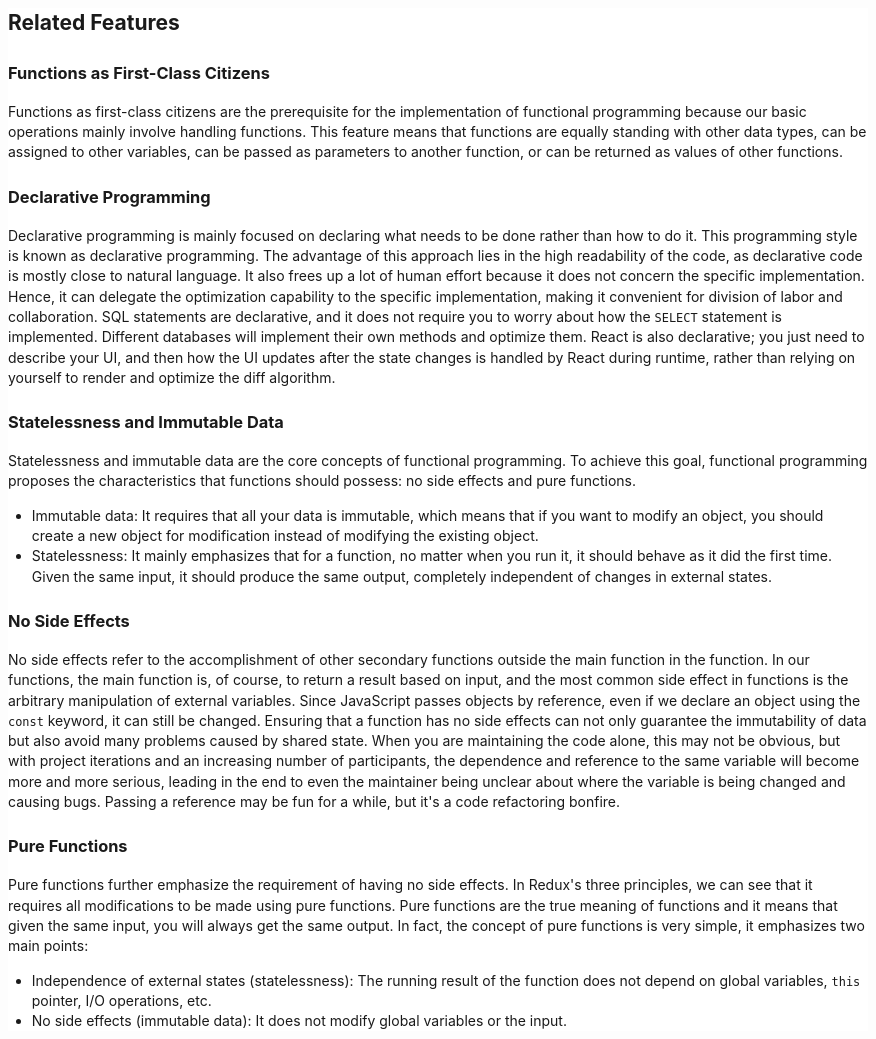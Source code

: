 ## Related Features

### Functions as First-Class Citizens
Functions as first-class citizens are the prerequisite for the implementation of functional programming because our basic operations mainly involve handling functions. This feature means that functions are equally standing with other data types, can be assigned to other variables, can be passed as parameters to another function, or can be returned as values of other functions.

### Declarative Programming
Declarative programming is mainly focused on declaring what needs to be done rather than how to do it. This programming style is known as declarative programming. The advantage of this approach lies in the high readability of the code, as declarative code is mostly close to natural language. It also frees up a lot of human effort because it does not concern the specific implementation. Hence, it can delegate the optimization capability to the specific implementation, making it convenient for division of labor and collaboration. SQL statements are declarative, and it does not require you to worry about how the `SELECT` statement is implemented. Different databases will implement their own methods and optimize them. React is also declarative; you just need to describe your UI, and then how the UI updates after the state changes is handled by React during runtime, rather than relying on yourself to render and optimize the diff algorithm.

### Statelessness and Immutable Data
Statelessness and immutable data are the core concepts of functional programming. To achieve this goal, functional programming proposes the characteristics that functions should possess: no side effects and pure functions.
- Immutable data: It requires that all your data is immutable, which means that if you want to modify an object, you should create a new object for modification instead of modifying the existing object.
- Statelessness: It mainly emphasizes that for a function, no matter when you run it, it should behave as it did the first time. Given the same input, it should produce the same output, completely independent of changes in external states.

### No Side Effects
No side effects refer to the accomplishment of other secondary functions outside the main function in the function. In our functions, the main function is, of course, to return a result based on input, and the most common side effect in functions is the arbitrary manipulation of external variables. Since JavaScript passes objects by reference, even if we declare an object using the `const` keyword, it can still be changed. Ensuring that a function has no side effects can not only guarantee the immutability of data but also avoid many problems caused by shared state. When you are maintaining the code alone, this may not be obvious, but with project iterations and an increasing number of participants, the dependence and reference to the same variable will become more and more serious, leading in the end to even the maintainer being unclear about where the variable is being changed and causing bugs. Passing a reference may be fun for a while, but it's a code refactoring bonfire.

### Pure Functions
Pure functions further emphasize the requirement of having no side effects. In Redux's three principles, we can see that it requires all modifications to be made using pure functions. Pure functions are the true meaning of functions and it means that given the same input, you will always get the same output. In fact, the concept of pure functions is very simple, it emphasizes two main points:
- Independence of external states (statelessness): The running result of the function does not depend on global variables, `this` pointer, I/O operations, etc.
- No side effects (immutable data): It does not modify global variables or the input.
